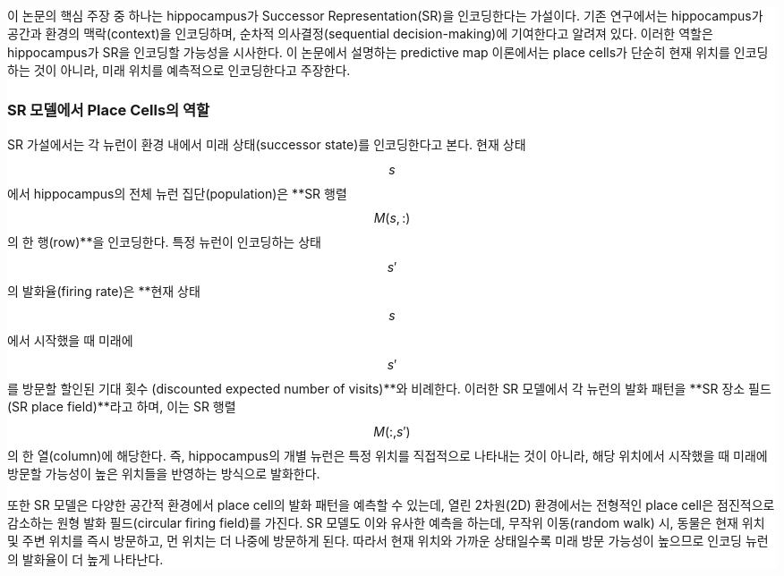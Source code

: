 이 논문의 핵심 주장 중 하나는 hippocampus가 Successor Representation(SR)을 인코딩한다는 가설이다. 기존 연구에서는 hippocampus가 공간과 환경의 맥락(context)을 인코딩하며, 순차적 의사결정(sequential decision-making)에 기여한다고 알려져 있다. 이러한 역할은 hippocampus가 SR을 인코딩할 가능성을 시사한다. 이 논문에서 설명하는 predictive map 이론에서는 place cells가 단순히 현재 위치를 인코딩하는 것이 아니라, 미래 위치를 예측적으로 인코딩한다고 주장한다.

### SR 모델에서 Place Cells의 역할

SR 가설에서는 각 뉴런이 환경 내에서 미래 상태(successor state)를 인코딩한다고 본다. 현재 상태 $$s$$에서 hippocampus의 전체 뉴런 집단(population)은 **SR 행렬 $$M(s, :)$$의 한 행(row)**을 인코딩한다. 특정 뉴런이 인코딩하는 상태 $$s'$$의 발화율(firing rate)은 **현재 상태 $$s$$에서 시작했을 때 미래에 $$s'$$를 방문할 할인된 기대 횟수 (discounted expected number of visits)**와 비례한다. 이러한 SR 모델에서 각 뉴런의 발화 패턴을 **SR 장소 필드(SR place field)**라고 하며, 이는 SR 행렬 $$M(:, s')$$의 한 열(column)에 해당한다. 즉, hippocampus의 개별 뉴런은 특정 위치를 직접적으로 나타내는 것이 아니라, 해당 위치에서 시작했을 때 미래에 방문할 가능성이 높은 위치들을 반영하는 방식으로 발화한다.

또한 SR 모델은 다양한 공간적 환경에서 place cell의 발화 패턴을 예측할 수 있는데, 열린 2차원(2D) 환경에서는 전형적인 place cell은 점진적으로 감소하는 원형 발화 필드(circular firing field)를 가진다. SR 모델도 이와 유사한 예측을 하는데, 무작위 이동(random walk) 시, 동물은 현재 위치 및 주변 위치를 즉시 방문하고, 먼 위치는 더 나중에 방문하게 된다. 따라서 현재 위치와 가까운 상태일수록 미래 방문 가능성이 높으므로 인코딩 뉴런의 발화율이 더 높게 나타난다.

<figure class='align-center'>
